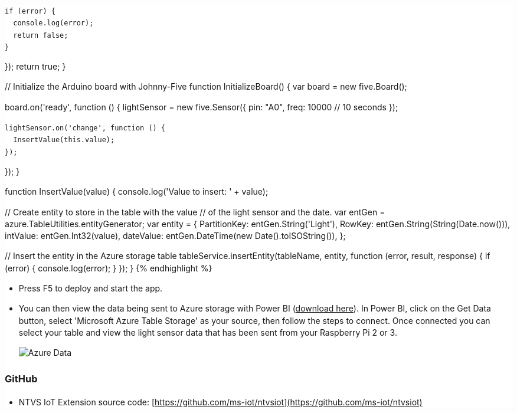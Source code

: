     if (error) {
      console.log(error);
      return false;
    }
  });
  return true;
}

// Initialize the Arduino board with Johnny-Five
function InitializeBoard() {
  var board = new five.Board();
  
  board.on('ready', function () {
    lightSensor = new five.Sensor({
      pin: "A0",
      freq: 10000 // 10 seconds
    });

    lightSensor.on('change', function () {
      InsertValue(this.value);
    });
  });
}

function InsertValue(value) {
  console.log('Value to insert: ' + value);
    
  // Create entity to store in the table with the value 
  // of the light sensor and the date.
  var entGen = azure.TableUtilities.entityGenerator;
  var entity = {
    PartitionKey: entGen.String('Light'),
    RowKey: entGen.String(String(Date.now())),
    intValue: entGen.Int32(value),
    dateValue: entGen.DateTime(new Date().toISOString()),
  };
    
  // Insert the entity in the Azure storage table
  tableService.insertEntity(tableName, entity, function (error, result, response) {
    if (error) {
      console.log(error);
    }
  });
}
{% endhighlight %}
</UL>

* Press F5 to deploy and start the app. 

* You can then view the data being sent to Azure storage with Power BI ([download here](https://powerbi.microsoft.com/en-us/)).
  In Power BI, click on the Get Data button, select 'Microsoft Azure Table Storage' as your source, then follow the steps to connect.
  Once connected you can select your table and view the light sensor data that has been sent from your Raspberry Pi 2 or 3.

  ![Azure Data]({{site.baseurl}}/Resources/images/Nodejs/azure-storagedata.png)

### GitHub
* NTVS IoT Extension source code: [https://github.com/ms-iot/ntvsiot](https://github.com/ms-iot/ntvsiot)
